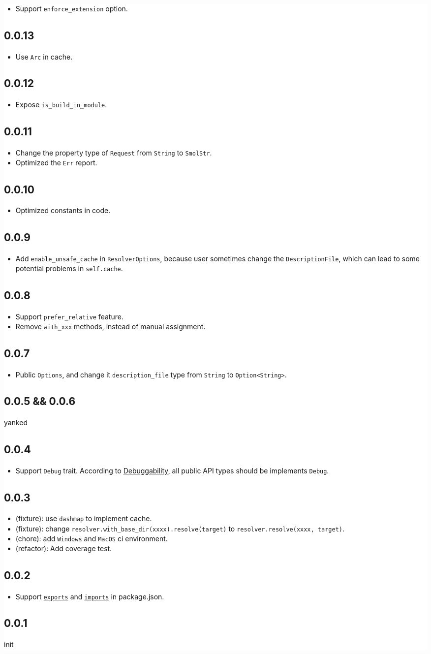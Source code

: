 - Support `enforce_extension` option.

## 0.0.13

- Use `Arc` in cache.

## 0.0.12

- Expose `is_build_in_module`.

## 0.0.11

- Change the property type of `Request` from `String` to `SmolStr`.
- Optimized the `Err` report.

## 0.0.10

- Optimized constants in code.

## 0.0.9

- Add `enable_unsafe_cache` in `ResolverOptions`, because user sometimes change the `DescriptionFile`, which can lead to some potential problems in `self.cache`.

## 0.0.8

- Support `prefer_relative` feature.
- Remove `with_xxx` methods, instead of manual assignment.

## 0.0.7

- Public `Options`, and change it `description_file` type from `String` to `Option<String>`.

## 0.0.5 && 0.0.6

yanked

## 0.0.4

- Support `Debug` trait. According to [Debuggability](https://rust-lang.github.io/api-guidelines/debuggability.html#debuggability), all public API types should be implements `Debug`.

## 0.0.3

- (fixture): use `dashmap` to implement cache.
- (fixture): change `resolver.with_base_dir(xxxx).resolve(target)` to `resolver.resolve(xxxx, target)`.
- (chore): add `Windows` and `MacOS` ci environment.
- (refactor): Add coverage test.

## 0.0.2

- Support [`exports`](https://nodejs.org/api/packages.html#exports) and [`imports`](https://nodejs.org/api/packages.html#imports) in package.json.

## 0.0.1

init
